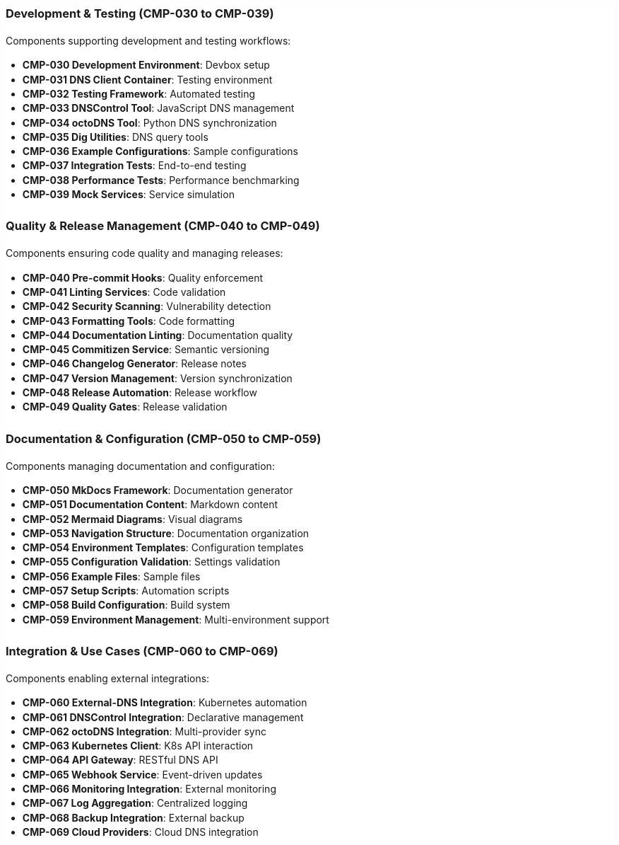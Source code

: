 ### Development & Testing (CMP-030 to CMP-039)

Components supporting development and testing workflows:

- **CMP-030 Development Environment**: Devbox setup
- **CMP-031 DNS Client Container**: Testing environment
- **CMP-032 Testing Framework**: Automated testing
- **CMP-033 DNSControl Tool**: JavaScript DNS management
- **CMP-034 octoDNS Tool**: Python DNS synchronization
- **CMP-035 Dig Utilities**: DNS query tools
- **CMP-036 Example Configurations**: Sample configurations
- **CMP-037 Integration Tests**: End-to-end testing
- **CMP-038 Performance Tests**: Performance benchmarking
- **CMP-039 Mock Services**: Service simulation

### Quality & Release Management (CMP-040 to CMP-049)

Components ensuring code quality and managing releases:

- **CMP-040 Pre-commit Hooks**: Quality enforcement
- **CMP-041 Linting Services**: Code validation
- **CMP-042 Security Scanning**: Vulnerability detection
- **CMP-043 Formatting Tools**: Code formatting
- **CMP-044 Documentation Linting**: Documentation quality
- **CMP-045 Commitizen Service**: Semantic versioning
- **CMP-046 Changelog Generator**: Release notes
- **CMP-047 Version Management**: Version synchronization
- **CMP-048 Release Automation**: Release workflow
- **CMP-049 Quality Gates**: Release validation

### Documentation & Configuration (CMP-050 to CMP-059)

Components managing documentation and configuration:

- **CMP-050 MkDocs Framework**: Documentation generator
- **CMP-051 Documentation Content**: Markdown content
- **CMP-052 Mermaid Diagrams**: Visual diagrams
- **CMP-053 Navigation Structure**: Documentation organization
- **CMP-054 Environment Templates**: Configuration templates
- **CMP-055 Configuration Validation**: Settings validation
- **CMP-056 Example Files**: Sample files
- **CMP-057 Setup Scripts**: Automation scripts
- **CMP-058 Build Configuration**: Build system
- **CMP-059 Environment Management**: Multi-environment support

### Integration & Use Cases (CMP-060 to CMP-069)

Components enabling external integrations:

- **CMP-060 External-DNS Integration**: Kubernetes automation
- **CMP-061 DNSControl Integration**: Declarative management
- **CMP-062 octoDNS Integration**: Multi-provider sync
- **CMP-063 Kubernetes Client**: K8s API interaction
- **CMP-064 API Gateway**: RESTful DNS API
- **CMP-065 Webhook Service**: Event-driven updates
- **CMP-066 Monitoring Integration**: External monitoring
- **CMP-067 Log Aggregation**: Centralized logging
- **CMP-068 Backup Integration**: External backup
- **CMP-069 Cloud Providers**: Cloud DNS integration
